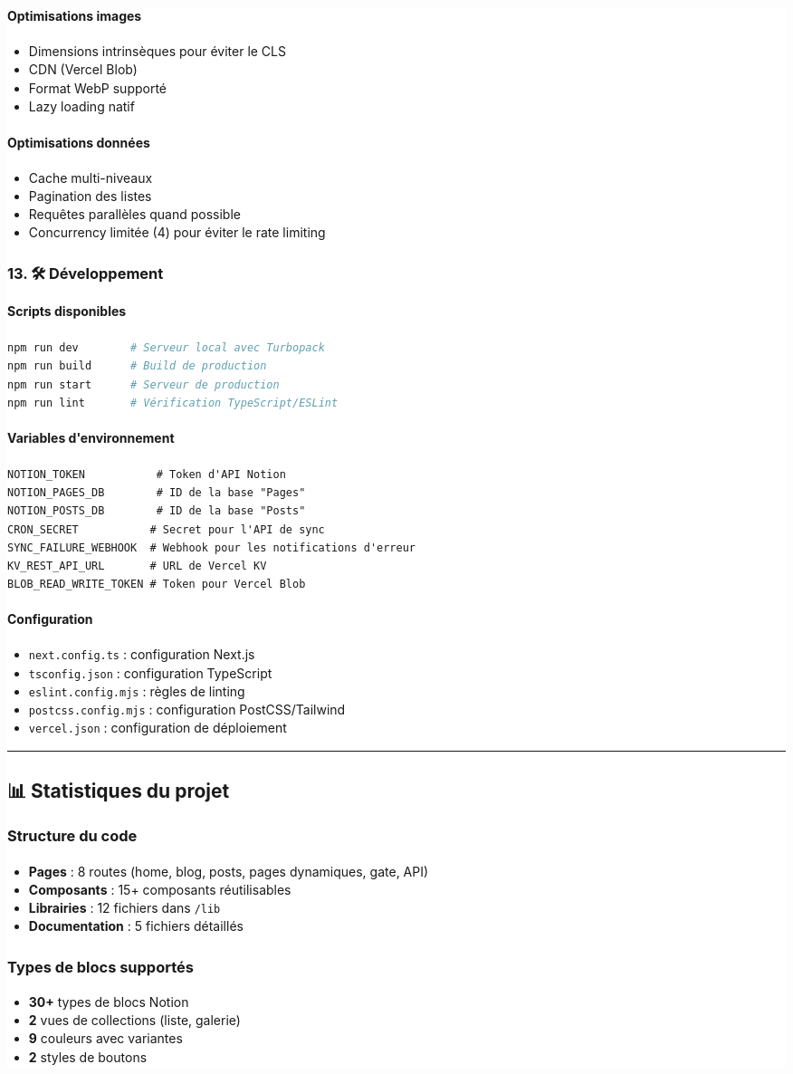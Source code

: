 #### Optimisations images
- Dimensions intrinsèques pour éviter le CLS
- CDN (Vercel Blob)
- Format WebP supporté
- Lazy loading natif

#### Optimisations données
- Cache multi-niveaux
- Pagination des listes
- Requêtes parallèles quand possible
- Concurrency limitée (4) pour éviter le rate limiting

### 13. 🛠️ Développement

#### Scripts disponibles
```bash
npm run dev        # Serveur local avec Turbopack
npm run build      # Build de production
npm run start      # Serveur de production
npm run lint       # Vérification TypeScript/ESLint
```

#### Variables d'environnement
```env
NOTION_TOKEN           # Token d'API Notion
NOTION_PAGES_DB        # ID de la base "Pages"
NOTION_POSTS_DB        # ID de la base "Posts"
CRON_SECRET           # Secret pour l'API de sync
SYNC_FAILURE_WEBHOOK  # Webhook pour les notifications d'erreur
KV_REST_API_URL       # URL de Vercel KV
BLOB_READ_WRITE_TOKEN # Token pour Vercel Blob
```

#### Configuration
- `next.config.ts` : configuration Next.js
- `tsconfig.json` : configuration TypeScript
- `eslint.config.mjs` : règles de linting
- `postcss.config.mjs` : configuration PostCSS/Tailwind
- `vercel.json` : configuration de déploiement

---

## 📊 Statistiques du projet

### Structure du code
- **Pages** : 8 routes (home, blog, posts, pages dynamiques, gate, API)
- **Composants** : 15+ composants réutilisables
- **Librairies** : 12 fichiers dans `/lib`
- **Documentation** : 5 fichiers détaillés

### Types de blocs supportés
- **30+** types de blocs Notion
- **2** vues de collections (liste, galerie)
- **9** couleurs avec variantes
- **2** styles de boutons
